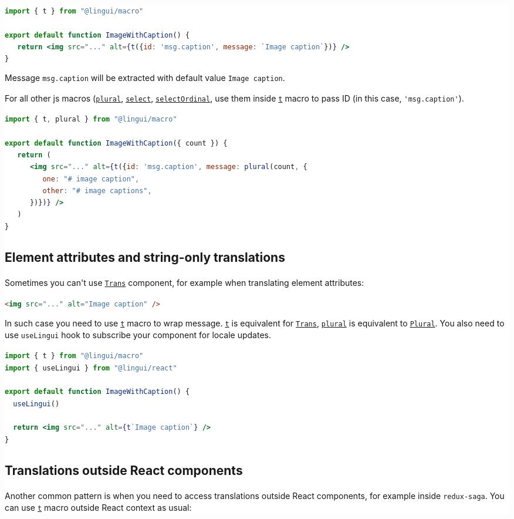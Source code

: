 ```jsx
import { t } from "@lingui/macro"

export default function ImageWithCaption() {
   return <img src="..." alt={t({id: 'msg.caption', message: `Image caption`})} />
}
```

Message `msg.caption` will be extracted with default value `Image caption`.

For all other js macros ([`plural`](/docs/ref/macro.md#plural), [`select`](/docs/ref/macro.md#select), [`selectOrdinal`](/docs/ref/macro.md#selectordinal), use them inside [`t`](/docs/ref/macro.md#t) macro to pass ID (in this case, `'msg.caption'`).

```jsx
import { t, plural } from "@lingui/macro"

export default function ImageWithCaption({ count }) {
   return (
      <img src="..." alt={t({id: 'msg.caption', message: plural(count, {
         one: "# image caption",
         other: "# image captions",
      })})} />
   )
}
```

## Element attributes and string-only translations

Sometimes you can't use [`Trans`](/docs/ref/macro.md#trans) component, for example when translating element attributes:

```html
<img src="..." alt="Image caption" />
```

In such case you need to use [`t`](/docs/ref/macro.md#t) macro to wrap message. [`t`](/docs/ref/macro.md#t) is equivalent for [`Trans`](/docs/ref/macro.md#trans), [`plural`](/docs/ref/macro.md#plural) is equivalent to [`Plural`](/docs/ref/macro.md#plural-1).
You also need to use `useLingui` hook to subscribe your component for locale updates.

```jsx
import { t } from "@lingui/macro"
import { useLingui } from "@lingui/react"

export default function ImageWithCaption() {
  useLingui()

  return <img src="..." alt={t`Image caption`} />
}
```

## Translations outside React components

Another common pattern is when you need to access translations outside React components, for example inside `redux-saga`. You can use [`t`](/docs/ref/macro.md#t) macro outside React context as usual:
